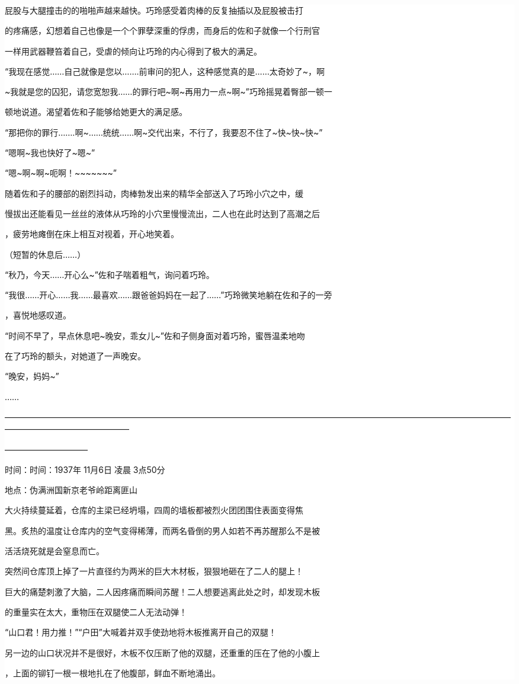 屁股与大腿撞击的的啪啪声越来越快。巧玲感受着肉棒的反复抽插以及屁股被击打

的疼痛感，幻想着自己也像是一个个罪孽深重的俘虏，而身后的佐和子就像一个行刑官

一样用武器鞭笞着自己，受虐的倾向让巧玲的内心得到了极大的满足。

“我现在感觉……自己就像是您以…….前审问的犯人，这种感觉真的是……太奇妙了~，啊

~我就是您的囚犯，请您宽恕我……的罪行吧~啊~再用力一点~啊~”巧玲摇晃着臀部一顿一

顿地说道。渴望着佐和子能够给她更大的满足感。

“那把你的罪行…….啊~……统统……啊~交代出来，不行了，我要忍不住了~快~快~快~”

“嗯啊~我也快好了~嗯~”

“嗯~啊~啊~呃啊！~~~~~~~”

随着佐和子的腰部的剧烈抖动，肉棒勃发出来的精华全部送入了巧玲小穴之中，缓

慢拔出还能看见一丝丝的液体从巧玲的小穴里慢慢流出，二人也在此时达到了高潮之后

，疲劳地瘫倒在床上相互对视着，开心地笑着。

（短暂的休息后……）

“秋乃，今天……开心么~”佐和子喘着粗气，询问着巧玲。

“我很……开心……我……最喜欢……跟爸爸妈妈在一起了……”巧玲微笑地躺在佐和子的一旁

，喜悦地感叹道。

“时间不早了，早点休息吧~晚安，乖女儿~”佐和子侧身面对着巧玲，蜜唇温柔地吻

在了巧玲的额头，对她道了一声晚安。

“晚安，妈妈~”

……

————————————————————————————————————————————————————————————————————————————

——————————

时间：时间：1937年 11月6日 凌晨 3点50分

地点：伪满洲国新京老爷岭距离匪山

大火持续蔓延着，仓库的主梁已经坍塌，四周的墙板都被烈火团团围住表面变得焦

黑。炙热的温度让仓库内的空气变得稀薄，而两名昏倒的男人如若不再苏醒那么不是被

活活烧死就是会窒息而亡。

突然间仓库顶上掉了一片直径约为两米的巨大木材板，狠狠地砸在了二人的腿上！

巨大的痛楚刺激了大脑，二人因疼痛而瞬间苏醒！二人想要逃离此处之时，却发现木板

的重量实在太大，重物压在双腿使二人无法动弹！

“山口君！用力推！”“户田”大喊着并双手使劲地将木板推离开自己的双腿！

另一边的山口状况并不是很好，木板不仅压断了他的双腿，还重重的压在了他的小腹上

，上面的铆钉一根一根地扎在了他腹部，鲜血不断地涌出。
